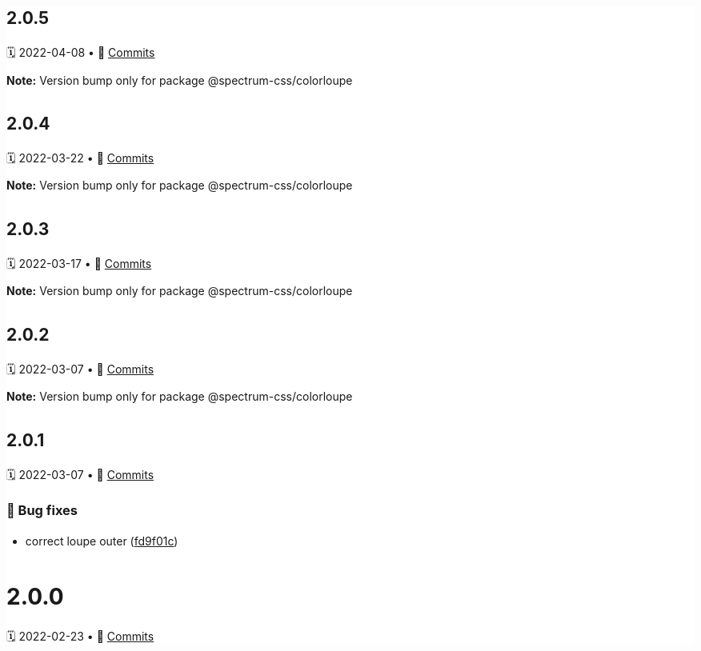<a name="2.0.5"></a>

## 2.0.5

🗓 2022-04-08 • 📝 [Commits](https://github.com/adobe/spectrum-css/compare/@spectrum-css/colorloupe@2.0.4...@spectrum-css/colorloupe@2.0.5)

**Note:** Version bump only for package @spectrum-css/colorloupe

<a name="2.0.4"></a>

## 2.0.4

🗓 2022-03-22 • 📝 [Commits](https://github.com/adobe/spectrum-css/compare/@spectrum-css/colorloupe@2.0.3...@spectrum-css/colorloupe@2.0.4)

**Note:** Version bump only for package @spectrum-css/colorloupe

<a name="2.0.3"></a>

## 2.0.3

🗓 2022-03-17 • 📝 [Commits](https://github.com/adobe/spectrum-css/compare/@spectrum-css/colorloupe@2.0.2...@spectrum-css/colorloupe@2.0.3)

**Note:** Version bump only for package @spectrum-css/colorloupe

<a name="2.0.2"></a>

## 2.0.2

🗓 2022-03-07 • 📝 [Commits](https://github.com/adobe/spectrum-css/compare/@spectrum-css/colorloupe@2.0.1...@spectrum-css/colorloupe@2.0.2)

**Note:** Version bump only for package @spectrum-css/colorloupe

<a name="2.0.1"></a>

## 2.0.1

🗓 2022-03-07 • 📝 [Commits](https://github.com/adobe/spectrum-css/compare/@spectrum-css/colorloupe@2.0.0...@spectrum-css/colorloupe@2.0.1)

### 🐛 Bug fixes

- correct loupe outer ([fd9f01c](https://github.com/adobe/spectrum-css/commit/fd9f01c))

<a name="2.0.0"></a>

# 2.0.0

🗓 2022-02-23 • 📝 [Commits](https://github.com/adobe/spectrum-css/compare/@spectrum-css/colorloupe@1.0.13...@spectrum-css/colorloupe@2.0.0)
